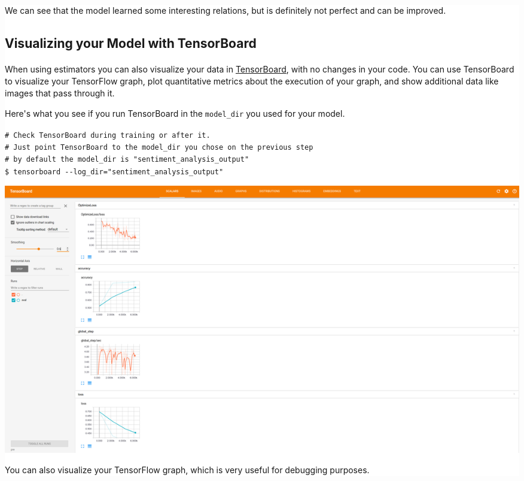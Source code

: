 We can see that the model learned some interesting relations,
but is definitely not perfect and can be improved.

## Visualizing your Model with TensorBoard

When using estimators you can also visualize your data in
[TensorBoard](https://www.tensorflow.org/get_started/summaries_and_tensorboard),
with no changes in your code. You can use TensorBoard to visualize your TensorFlow graph,
plot quantitative metrics about the execution of your graph,
and show additional data like images that pass through it.

Here's what you see if you run TensorBoard in the `model_dir` you used for your model.

```shell
# Check TensorBoard during training or after it.
# Just point TensorBoard to the model_dir you chose on the previous step
# by default the model_dir is "sentiment_analysis_output"
$ tensorboard --log_dir="sentiment_analysis_output"
```

![](../../images/sentiment_analysis_tensorboard.png)

You can also visualize your TensorFlow graph, which is very useful for debugging purposes.
